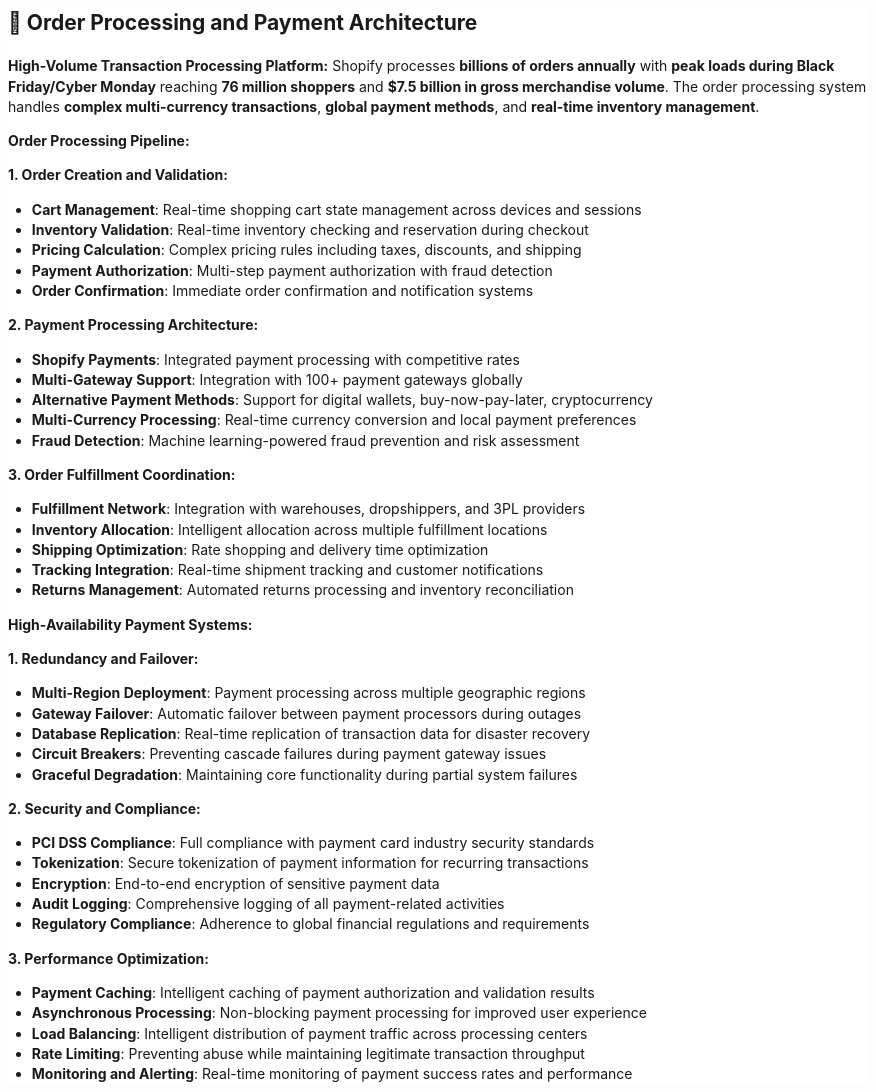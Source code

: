 ## 🛒 Order Processing and Payment Architecture

**High-Volume Transaction Processing Platform:**
Shopify processes **billions of orders annually** with **peak loads during Black Friday/Cyber Monday** reaching **76 million shoppers** and **$7.5 billion in gross merchandise volume**. The order processing system handles **complex multi-currency transactions**, **global payment methods**, and **real-time inventory management**.

**Order Processing Pipeline:**

**1. Order Creation and Validation:**
- **Cart Management**: Real-time shopping cart state management across devices and sessions
- **Inventory Validation**: Real-time inventory checking and reservation during checkout
- **Pricing Calculation**: Complex pricing rules including taxes, discounts, and shipping
- **Payment Authorization**: Multi-step payment authorization with fraud detection
- **Order Confirmation**: Immediate order confirmation and notification systems

**2. Payment Processing Architecture:**
- **Shopify Payments**: Integrated payment processing with competitive rates
- **Multi-Gateway Support**: Integration with 100+ payment gateways globally
- **Alternative Payment Methods**: Support for digital wallets, buy-now-pay-later, cryptocurrency
- **Multi-Currency Processing**: Real-time currency conversion and local payment preferences
- **Fraud Detection**: Machine learning-powered fraud prevention and risk assessment

**3. Order Fulfillment Coordination:**
- **Fulfillment Network**: Integration with warehouses, dropshippers, and 3PL providers
- **Inventory Allocation**: Intelligent allocation across multiple fulfillment locations
- **Shipping Optimization**: Rate shopping and delivery time optimization
- **Tracking Integration**: Real-time shipment tracking and customer notifications
- **Returns Management**: Automated returns processing and inventory reconciliation

**High-Availability Payment Systems:**

**1. Redundancy and Failover:**
- **Multi-Region Deployment**: Payment processing across multiple geographic regions
- **Gateway Failover**: Automatic failover between payment processors during outages
- **Database Replication**: Real-time replication of transaction data for disaster recovery
- **Circuit Breakers**: Preventing cascade failures during payment gateway issues
- **Graceful Degradation**: Maintaining core functionality during partial system failures

**2. Security and Compliance:**
- **PCI DSS Compliance**: Full compliance with payment card industry security standards
- **Tokenization**: Secure tokenization of payment information for recurring transactions
- **Encryption**: End-to-end encryption of sensitive payment data
- **Audit Logging**: Comprehensive logging of all payment-related activities
- **Regulatory Compliance**: Adherence to global financial regulations and requirements

**3. Performance Optimization:**
- **Payment Caching**: Intelligent caching of payment authorization and validation results
- **Asynchronous Processing**: Non-blocking payment processing for improved user experience
- **Load Balancing**: Intelligent distribution of payment traffic across processing centers
- **Rate Limiting**: Preventing abuse while maintaining legitimate transaction throughput
- **Monitoring and Alerting**: Real-time monitoring of payment success rates and performance
